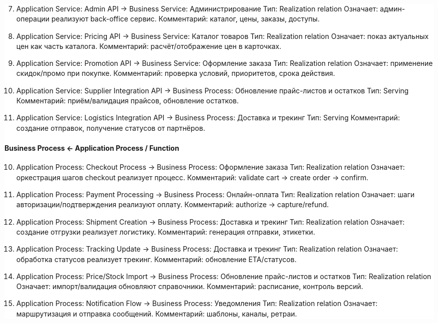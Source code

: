 7. Application Service: Admin API → Business Service: Администрирование
Тип: Realization relation
Означает: админ-операции реализуют back-office сервис.
Комментарий: каталог, цены, заказы, доступы.

8. Application Service: Pricing API → Business Service: Каталог товаров
Тип: Realization relation
Означает: показ актуальных цен как часть каталога.
Комментарий: расчёт/отображение цен в карточках.

9. Application Service: Promotion API → Business Service: Оформление заказа
Тип: Realization relation
Означает: применение скидок/промо при покупке.
Комментарий: проверка условий, приоритетов, срока действия.

10. Application Service: Supplier Integration API → Business Process: Обновление прайс-листов и остатков
    Тип: Serving
    Комментарий: приём/валидация прайсов, обновление остатков.

11. Application Service: Logistics Integration API → Business Process: Доставка и трекинг
    Тип: Serving
    Комментарий: создание отправок, получение статусов от партнёров.

#### Business Process ← Application Process / Function

10. Application Process: Checkout Process → Business Process: Оформление заказа
Тип: Realization relation
Означает: оркестрация шагов checkout реализует процесс.
Комментарий: validate cart → create order → confirm.

11. Application Process: Payment Processing → Business Process: Онлайн-оплата
Тип: Realization relation
Означает: шаги авторизации/подтверждения реализуют оплату.
Комментарий: authorize → capture/refund.

12. Application Process: Shipment Creation → Business Process: Доставка и трекинг
Тип: Realization relation
Означает: создание отгрузки реализует логистику.
Комментарий: генерация отправки, этикетки.

13. Application Process: Tracking Update → Business Process: Доставка и трекинг
Тип: Realization relation
Означает: обработка статусов реализует трекинг.
Комментарий: обновление ETA/статусов.

14. Application Process: Price/Stock Import → Business Process: Обновление прайс-листов и остатков
Тип: Realization relation
Означает: импорт/валидация обновляют справочники.
Комментарий: расписание, контроль версий.

15. Application Process: Notification Flow → Business Process: Уведомления
Тип: Realization relation
Означает: маршрутизация и отправка сообщений.
Комментарий: шаблоны, каналы, ретраи.
